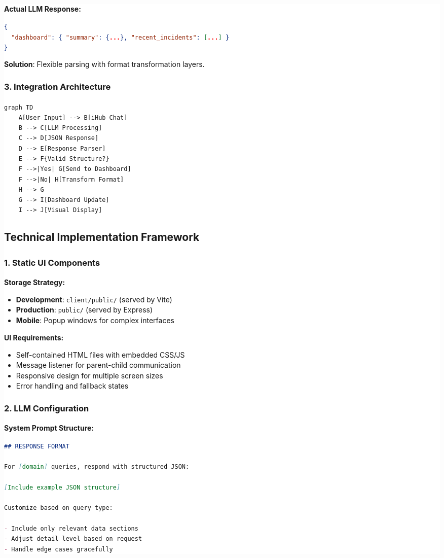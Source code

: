 **Actual LLM Response:**

```json
{
  "dashboard": { "summary": {...}, "recent_incidents": [...] }
}
```

**Solution**: Flexible parsing with format transformation layers.

### 3. **Integration Architecture**

```mermaid
graph TD
    A[User Input] --> B[iHub Chat]
    B --> C[LLM Processing]
    C --> D[JSON Response]
    D --> E[Response Parser]
    E --> F{Valid Structure?}
    F -->|Yes| G[Send to Dashboard]
    F -->|No| H[Transform Format]
    H --> G
    G --> I[Dashboard Update]
    I --> J[Visual Display]
```

## Technical Implementation Framework

### 1. **Static UI Components**

**Storage Strategy:**

- **Development**: `client/public/` (served by Vite)
- **Production**: `public/` (served by Express)
- **Mobile**: Popup windows for complex interfaces

**UI Requirements:**

- Self-contained HTML files with embedded CSS/JS
- Message listener for parent-child communication
- Responsive design for multiple screen sizes
- Error handling and fallback states

### 2. **LLM Configuration**

**System Prompt Structure:**

```markdown
## RESPONSE FORMAT

For [domain] queries, respond with structured JSON:

[Include example JSON structure]

Customize based on query type:

- Include only relevant data sections
- Adjust detail level based on request
- Handle edge cases gracefully
```
